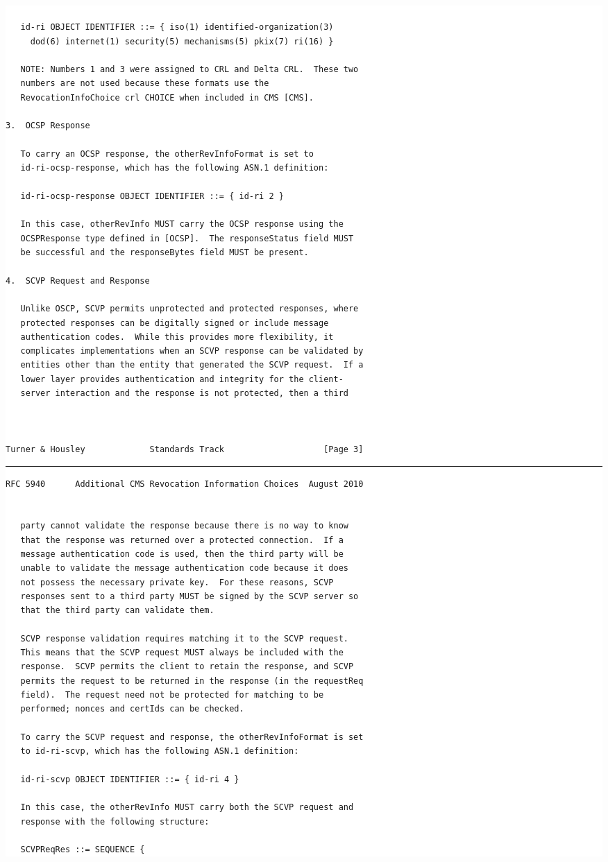 ``` newpage

   id-ri OBJECT IDENTIFIER ::= { iso(1) identified-organization(3)
     dod(6) internet(1) security(5) mechanisms(5) pkix(7) ri(16) }

   NOTE: Numbers 1 and 3 were assigned to CRL and Delta CRL.  These two
   numbers are not used because these formats use the
   RevocationInfoChoice crl CHOICE when included in CMS [CMS].

3.  OCSP Response

   To carry an OCSP response, the otherRevInfoFormat is set to
   id-ri-ocsp-response, which has the following ASN.1 definition:

   id-ri-ocsp-response OBJECT IDENTIFIER ::= { id-ri 2 }

   In this case, otherRevInfo MUST carry the OCSP response using the
   OCSPResponse type defined in [OCSP].  The responseStatus field MUST
   be successful and the responseBytes field MUST be present.

4.  SCVP Request and Response

   Unlike OSCP, SCVP permits unprotected and protected responses, where
   protected responses can be digitally signed or include message
   authentication codes.  While this provides more flexibility, it
   complicates implementations when an SCVP response can be validated by
   entities other than the entity that generated the SCVP request.  If a
   lower layer provides authentication and integrity for the client-
   server interaction and the response is not protected, then a third



Turner & Housley             Standards Track                    [Page 3]
```

------------------------------------------------------------------------

``` newpage
RFC 5940      Additional CMS Revocation Information Choices  August 2010


   party cannot validate the response because there is no way to know
   that the response was returned over a protected connection.  If a
   message authentication code is used, then the third party will be
   unable to validate the message authentication code because it does
   not possess the necessary private key.  For these reasons, SCVP
   responses sent to a third party MUST be signed by the SCVP server so
   that the third party can validate them.

   SCVP response validation requires matching it to the SCVP request.
   This means that the SCVP request MUST always be included with the
   response.  SCVP permits the client to retain the response, and SCVP
   permits the request to be returned in the response (in the requestReq
   field).  The request need not be protected for matching to be
   performed; nonces and certIds can be checked.

   To carry the SCVP request and response, the otherRevInfoFormat is set
   to id-ri-scvp, which has the following ASN.1 definition:

   id-ri-scvp OBJECT IDENTIFIER ::= { id-ri 4 }

   In this case, the otherRevInfo MUST carry both the SCVP request and
   response with the following structure:

   SCVPReqRes ::= SEQUENCE {
```